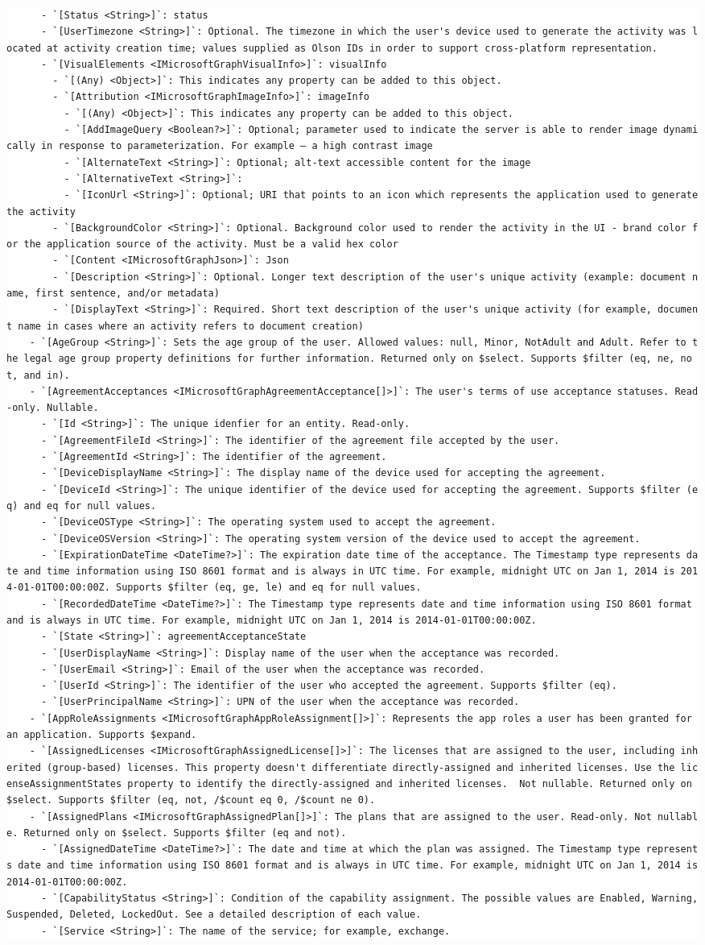           - `[Status <String>]`: status
          - `[UserTimezone <String>]`: Optional. The timezone in which the user's device used to generate the activity was located at activity creation time; values supplied as Olson IDs in order to support cross-platform representation.
          - `[VisualElements <IMicrosoftGraphVisualInfo>]`: visualInfo
            - `[(Any) <Object>]`: This indicates any property can be added to this object.
            - `[Attribution <IMicrosoftGraphImageInfo>]`: imageInfo
              - `[(Any) <Object>]`: This indicates any property can be added to this object.
              - `[AddImageQuery <Boolean?>]`: Optional; parameter used to indicate the server is able to render image dynamically in response to parameterization. For example – a high contrast image
              - `[AlternateText <String>]`: Optional; alt-text accessible content for the image
              - `[AlternativeText <String>]`: 
              - `[IconUrl <String>]`: Optional; URI that points to an icon which represents the application used to generate the activity
            - `[BackgroundColor <String>]`: Optional. Background color used to render the activity in the UI - brand color for the application source of the activity. Must be a valid hex color
            - `[Content <IMicrosoftGraphJson>]`: Json
            - `[Description <String>]`: Optional. Longer text description of the user's unique activity (example: document name, first sentence, and/or metadata)
            - `[DisplayText <String>]`: Required. Short text description of the user's unique activity (for example, document name in cases where an activity refers to document creation)
        - `[AgeGroup <String>]`: Sets the age group of the user. Allowed values: null, Minor, NotAdult and Adult. Refer to the legal age group property definitions for further information. Returned only on $select. Supports $filter (eq, ne, not, and in).
        - `[AgreementAcceptances <IMicrosoftGraphAgreementAcceptance[]>]`: The user's terms of use acceptance statuses. Read-only. Nullable.
          - `[Id <String>]`: The unique idenfier for an entity. Read-only.
          - `[AgreementFileId <String>]`: The identifier of the agreement file accepted by the user.
          - `[AgreementId <String>]`: The identifier of the agreement.
          - `[DeviceDisplayName <String>]`: The display name of the device used for accepting the agreement.
          - `[DeviceId <String>]`: The unique identifier of the device used for accepting the agreement. Supports $filter (eq) and eq for null values.
          - `[DeviceOSType <String>]`: The operating system used to accept the agreement.
          - `[DeviceOSVersion <String>]`: The operating system version of the device used to accept the agreement.
          - `[ExpirationDateTime <DateTime?>]`: The expiration date time of the acceptance. The Timestamp type represents date and time information using ISO 8601 format and is always in UTC time. For example, midnight UTC on Jan 1, 2014 is 2014-01-01T00:00:00Z. Supports $filter (eq, ge, le) and eq for null values.
          - `[RecordedDateTime <DateTime?>]`: The Timestamp type represents date and time information using ISO 8601 format and is always in UTC time. For example, midnight UTC on Jan 1, 2014 is 2014-01-01T00:00:00Z.
          - `[State <String>]`: agreementAcceptanceState
          - `[UserDisplayName <String>]`: Display name of the user when the acceptance was recorded.
          - `[UserEmail <String>]`: Email of the user when the acceptance was recorded.
          - `[UserId <String>]`: The identifier of the user who accepted the agreement. Supports $filter (eq).
          - `[UserPrincipalName <String>]`: UPN of the user when the acceptance was recorded.
        - `[AppRoleAssignments <IMicrosoftGraphAppRoleAssignment[]>]`: Represents the app roles a user has been granted for an application. Supports $expand.
        - `[AssignedLicenses <IMicrosoftGraphAssignedLicense[]>]`: The licenses that are assigned to the user, including inherited (group-based) licenses. This property doesn't differentiate directly-assigned and inherited licenses. Use the licenseAssignmentStates property to identify the directly-assigned and inherited licenses.  Not nullable. Returned only on $select. Supports $filter (eq, not, /$count eq 0, /$count ne 0).
        - `[AssignedPlans <IMicrosoftGraphAssignedPlan[]>]`: The plans that are assigned to the user. Read-only. Not nullable. Returned only on $select. Supports $filter (eq and not).
          - `[AssignedDateTime <DateTime?>]`: The date and time at which the plan was assigned. The Timestamp type represents date and time information using ISO 8601 format and is always in UTC time. For example, midnight UTC on Jan 1, 2014 is 2014-01-01T00:00:00Z.
          - `[CapabilityStatus <String>]`: Condition of the capability assignment. The possible values are Enabled, Warning, Suspended, Deleted, LockedOut. See a detailed description of each value.
          - `[Service <String>]`: The name of the service; for example, exchange.
